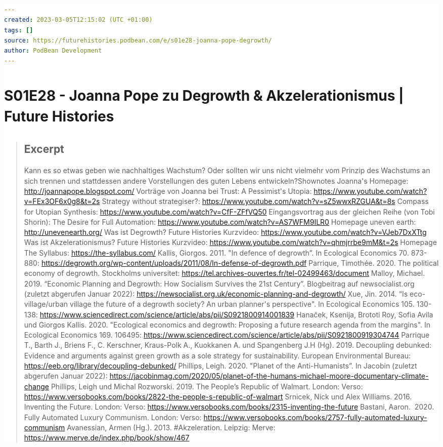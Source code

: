 ```yaml
---
created: 2023-03-05T12:15:02 (UTC +01:00)
tags: []
source: https://futurehistories.podbean.com/e/s01e28-joanna-pope-degrowth/
author: PodBean Development
---
```


# S01E28 - Joanna Pope zu Degrowth & Akzelerationismus | Future Histories

> ## Excerpt
> Kann es so etwas geben wie nachhaltiges Wachstum? Oder sollten wir uns nicht vielmehr vom Prinzip des Wachstums an sich trennen und stattdessen andere Vorstellungen des guten Lebens entwickeln?Shownotes
Joanna's Homepage:
http://joannapope.blogspot.com/
Vorträge von Joanna bei Trust:
A Pessimist's Utopia:
https://www.youtube.com/watch?v=FEx3OF6x0g8&t=2s
Strategy without strategiser?:
https://www.youtube.com/watch?v=sZ5wwxRZGUA&t=8s
Compass for Utopian Synthesis:
https://www.youtube.com/watch?v=CfF-ZFfVQ50
Eingangsvortrag aus der gleichen Reihe (von Tobi Shorin):
The Desire for Full Automation:
https://www.youtube.com/watch?v=AS7WFM9ILR0
Homepage uneven earth:
http://unevenearth.org/
Was ist Degrowth? Future Histories Kurzvideo:
https://www.youtube.com/watch?v=VJeb7DxXTtg
Was ist Akzelerationismus? Future Histories Kurzvideo:
https://www.youtube.com/watch?v=qhmjrrbe9mM&t=2s
Homepage The Syllabus:
https://the-syllabus.com/
Kallis, Giorgos. 2011. "In defence of degrowth”. In Ecological Economics 70. 873-880:
https://degrowth.org/wp-content/uploads/2011/08/In-defense-of-degrowth.pdf
Parrique, Timothée. 2020. The political economy of degrowth. Stockholms universitet:
https://tel.archives-ouvertes.fr/tel-02499463/document
Malloy, Michael. 2019. “Economic Planning and Degrowth: How Socialism Survives the 21st Century”. Blogbeitrag auf newsocialist.org (zuletzt abgerufen Januar 2022):
https://newsocialist.org.uk/economic-planning-and-degrowth/
Xue, Jin. 2014. “Is eco-village/urban village the future of a degrowth society? An urban planner's perspective". In Ecological Economics 105. 130-138:
https://www.sciencedirect.com/science/article/abs/pii/S0921800914001839
Hanaček, Ksenija, Brototi Roy, Sofia Avila und Giorgos Kallis. 2020. "Ecological economics and degrowth: Proposing a future research agenda from the margins". In Ecological Economics 169. 106495:
https://www.sciencedirect.com/science/article/abs/pii/S0921800919304744
Parrique T., Barth J., Briens F., C. Kerschner, Kraus-Polk A., Kuokkanen A. und Spangenberg J.H (Hg). 2019. Decoupling debunked: Evidence and arguments against green growth as a sole strategy for sustainability. European Environmental Bureau:
https://eeb.org/library/decoupling-debunked/
Phillips, Leigh. 2020. "Planet of the Anti-Humanists”. In Jacobin (zuletzt abgerufen Januar 2022):
https://jacobinmag.com/2020/05/planet-of-the-humans-michael-moore-documentary-climate-change
Phillips, Leigh und Michal Rozworski. 2019. The People’s Republic of Walmart. London: Verso:
https://www.versobooks.com/books/2822-the-people-s-republic-of-walmart
Srnicek, Nick und Alex Williams. 2016. Inventing the Future. London: Verso:
https://www.versobooks.com/books/2315-inventing-the-future
Bastani, Aaron.  2020. Fully Automated Luxury Communism. London: Verso:
https://www.versobooks.com/books/2757-fully-automated-luxury-communism
Avanessian, Armen (Hg.). 2013. #Akzeleration. Leipzig: Merve:
https://www.merve.de/index.php/book/show/467